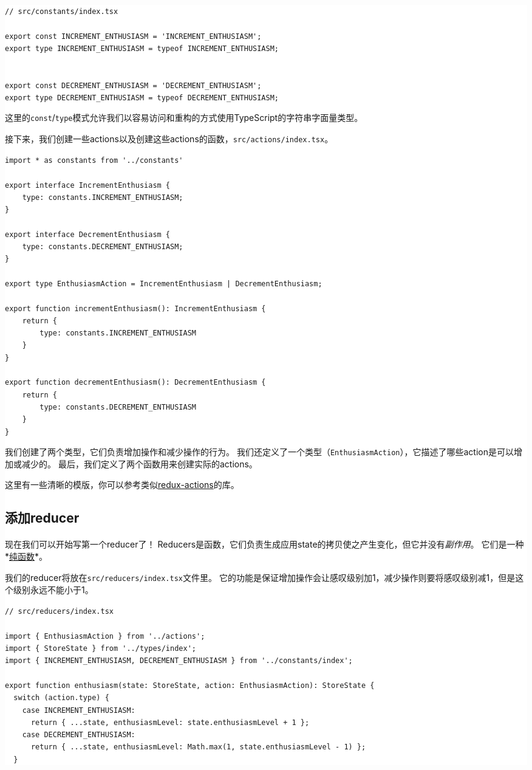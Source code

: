 ```
// src/constants/index.tsx

export const INCREMENT_ENTHUSIASM = 'INCREMENT_ENTHUSIASM';
export type INCREMENT_ENTHUSIASM = typeof INCREMENT_ENTHUSIASM;


export const DECREMENT_ENTHUSIASM = 'DECREMENT_ENTHUSIASM';
export type DECREMENT_ENTHUSIASM = typeof DECREMENT_ENTHUSIASM;
```

这里的`const`/`type`模式允许我们以容易访问和重构的方式使用TypeScript的字符串字面量类型。

接下来，我们创建一些actions以及创建这些actions的函数，`src/actions/index.tsx`。

```
import * as constants from '../constants'

export interface IncrementEnthusiasm {
    type: constants.INCREMENT_ENTHUSIASM;
}

export interface DecrementEnthusiasm {
    type: constants.DECREMENT_ENTHUSIASM;
}

export type EnthusiasmAction = IncrementEnthusiasm | DecrementEnthusiasm;

export function incrementEnthusiasm(): IncrementEnthusiasm {
    return {
        type: constants.INCREMENT_ENTHUSIASM
    }
}

export function decrementEnthusiasm(): DecrementEnthusiasm {
    return {
        type: constants.DECREMENT_ENTHUSIASM
    }
}
```

我们创建了两个类型，它们负责增加操作和减少操作的行为。 我们还定义了一个类型（`EnthusiasmAction`），它描述了哪些action是可以增加或减少的。 最后，我们定义了两个函数用来创建实际的actions。

这里有一些清晰的模版，你可以参考类似[redux-actions](https://www.npmjs.com/package/redux-actions)的库。

## 添加reducer

现在我们可以开始写第一个reducer了！ Reducers是函数，它们负责生成应用state的拷贝使之产生变化，但它并没有*副作用*。 它们是一种*[纯函数](https://en.wikipedia.org/wiki/Pure_function)*。

我们的reducer将放在`src/reducers/index.tsx`文件里。 它的功能是保证增加操作会让感叹级别加1，减少操作则要将感叹级别减1，但是这个级别永远不能小于1。

```
// src/reducers/index.tsx

import { EnthusiasmAction } from '../actions';
import { StoreState } from '../types/index';
import { INCREMENT_ENTHUSIASM, DECREMENT_ENTHUSIASM } from '../constants/index';

export function enthusiasm(state: StoreState, action: EnthusiasmAction): StoreState {
  switch (action.type) {
    case INCREMENT_ENTHUSIASM:
      return { ...state, enthusiasmLevel: state.enthusiasmLevel + 1 };
    case DECREMENT_ENTHUSIASM:
      return { ...state, enthusiasmLevel: Math.max(1, state.enthusiasmLevel - 1) };
  }
```